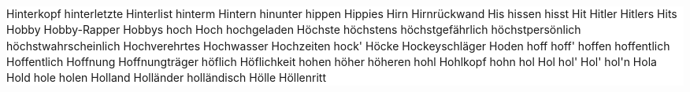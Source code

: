Hinterkopf
hinterletzte
Hinterlist
hinterm
Hintern
hinunter
hippen
Hippies
Hirn
Hirnrückwand
His
hissen
hisst
Hit
Hitler
Hitlers
Hits
Hobby
Hobby-Rapper
Hobbys
hoch
Hoch
hochgeladen
Höchste
höchstens
höchstgefährlich
höchstpersönlich
höchstwahrscheinlich
Hochverehrtes
Hochwasser
Hochzeiten
hock'
Höcke
Hockeyschläger
Hoden
hoff
hoff'
hoffen
hoffentlich
Hoffentlich
Hoffnung
Hoffnungträger
höflich
Höflichkeit
hohen
höher
höheren
hohl
Hohlkopf
hohn
hol
Hol
hol'
Hol'
hol'n
Hola
Hold
hole
holen
Holland
Holländer
holländisch
Hölle
Höllenritt